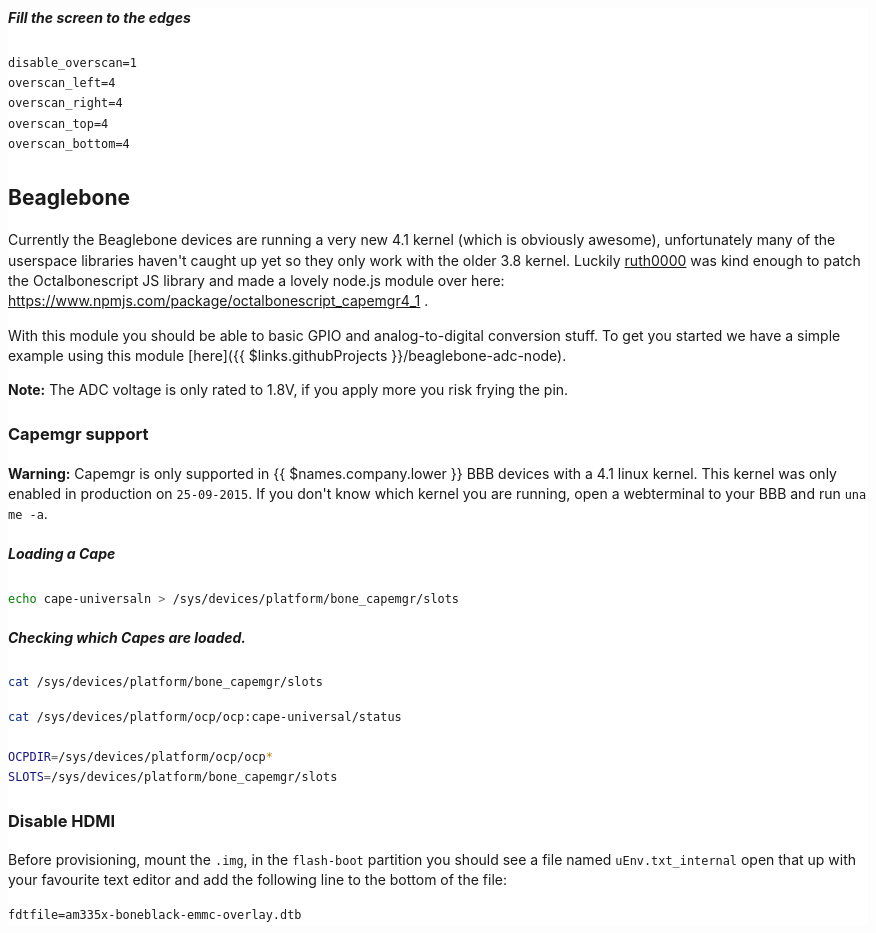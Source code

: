 ##### Fill the screen to the edges

```
disable_overscan=1
overscan_left=4
overscan_right=4
overscan_top=4
overscan_bottom=4
```

## Beaglebone

Currently the Beaglebone devices are running a very new 4.1 kernel (which is obviously awesome), unfortunately many of the userspace libraries haven't caught up yet so they only work with the older 3.8 kernel. Luckily [ruth0000](https://github.com/ruth0000) was kind enough to patch the Octalbonescript JS library and made a lovely node.js module over here: https://www.npmjs.com/package/octalbonescript_capemgr4_1 .

With this module you should be able to basic GPIO and analog-to-digital conversion stuff. To get you started we have a simple example using this module [here]({{ $links.githubProjects }}/beaglebone-adc-node).

__Note:__ The ADC voltage is only rated to 1.8V, if you apply more you risk frying the pin.

### Capemgr support

__Warning:__ Capemgr is only supported in {{ $names.company.lower }} BBB devices with a 4.1 linux kernel. This kernel was only enabled in production on `25-09-2015`. If you don't know which kernel you are running, open a webterminal to your BBB and run `uname -a`.

##### Loading a Cape
```Bash
echo cape-universaln > /sys/devices/platform/bone_capemgr/slots              
```
##### Checking which Capes are loaded.
```Bash
cat /sys/devices/platform/bone_capemgr/slots
```

```Bash
cat /sys/devices/platform/ocp/ocp:cape-universal/status

OCPDIR=/sys/devices/platform/ocp/ocp*
SLOTS=/sys/devices/platform/bone_capemgr/slots
```

### Disable HDMI

Before provisioning, mount the `.img`, in the `flash-boot` partition you should see a file named `uEnv.txt_internal` open that up with your favourite text editor and add
the following line to the bottom of the file:
```
fdtfile=am335x-boneblack-emmc-overlay.dtb
```
